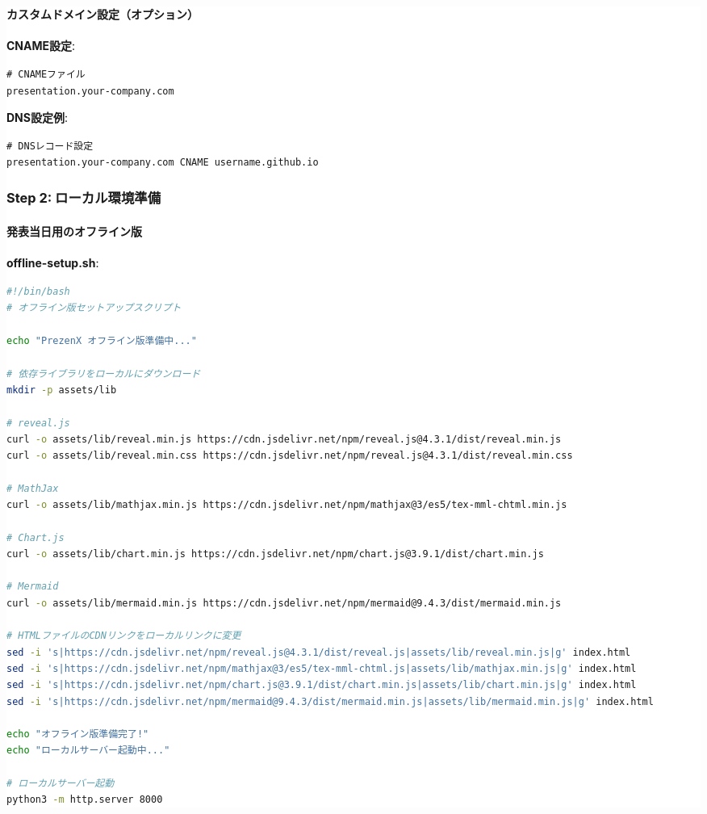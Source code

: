 #### カスタムドメイン設定（オプション）

**CNAME設定**:
```
# CNAMEファイル
presentation.your-company.com
```

**DNS設定例**:
```
# DNSレコード設定
presentation.your-company.com CNAME username.github.io
```

### Step 2: ローカル環境準備

#### 発表当日用のオフライン版

**offline-setup.sh**:
```bash
#!/bin/bash
# オフライン版セットアップスクリプト

echo "PrezenX オフライン版準備中..."

# 依存ライブラリをローカルにダウンロード
mkdir -p assets/lib

# reveal.js
curl -o assets/lib/reveal.min.js https://cdn.jsdelivr.net/npm/reveal.js@4.3.1/dist/reveal.min.js
curl -o assets/lib/reveal.min.css https://cdn.jsdelivr.net/npm/reveal.js@4.3.1/dist/reveal.min.css

# MathJax
curl -o assets/lib/mathjax.min.js https://cdn.jsdelivr.net/npm/mathjax@3/es5/tex-mml-chtml.min.js

# Chart.js
curl -o assets/lib/chart.min.js https://cdn.jsdelivr.net/npm/chart.js@3.9.1/dist/chart.min.js

# Mermaid
curl -o assets/lib/mermaid.min.js https://cdn.jsdelivr.net/npm/mermaid@9.4.3/dist/mermaid.min.js

# HTMLファイルのCDNリンクをローカルリンクに変更
sed -i 's|https://cdn.jsdelivr.net/npm/reveal.js@4.3.1/dist/reveal.js|assets/lib/reveal.min.js|g' index.html
sed -i 's|https://cdn.jsdelivr.net/npm/mathjax@3/es5/tex-mml-chtml.js|assets/lib/mathjax.min.js|g' index.html
sed -i 's|https://cdn.jsdelivr.net/npm/chart.js@3.9.1/dist/chart.min.js|assets/lib/chart.min.js|g' index.html
sed -i 's|https://cdn.jsdelivr.net/npm/mermaid@9.4.3/dist/mermaid.min.js|assets/lib/mermaid.min.js|g' index.html

echo "オフライン版準備完了!"
echo "ローカルサーバー起動中..."

# ローカルサーバー起動
python3 -m http.server 8000
```
